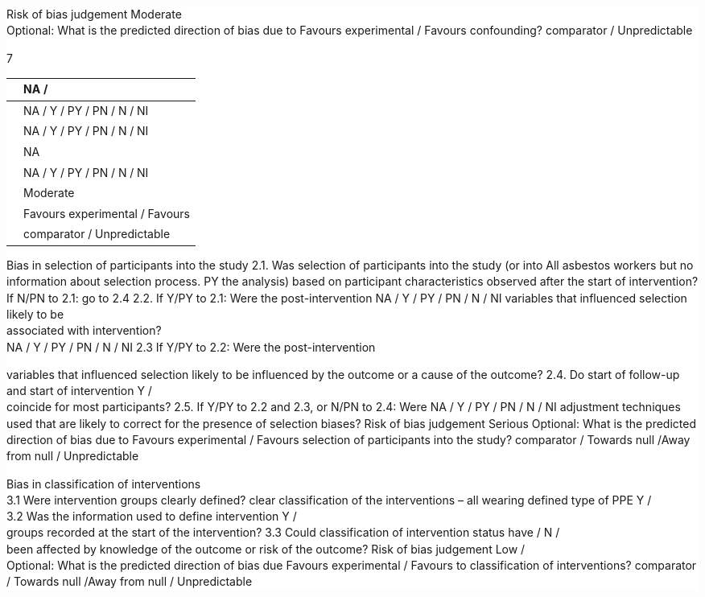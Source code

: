   Risk of bias judgement    Moderate  
Optional: What is the predicted direction of bias due to    Favours experimental / Favours 
confounding?  comparator / Unpredictable 
 
7 
 

|    | NA /                           |
|:---|:-------------------------------|
|    | NA / Y / PY / PN / N / NI      |
|    | NA / Y / PY / PN / N / NI      |
|    | NA                             |
|    | NA / Y / PY / PN / N / NI      |
|    | Moderate                       |
|    | Favours experimental / Favours |
|    | comparator / Unpredictable     |

Bias in selection of participants into the study 
  2.1. Was selection of participants into the study (or into  All asbestos workers but no information about selection process.   PY 
the analysis) based on participant characteristics 
observed after the start of intervention? 
If N/PN to 2.1: go to 2.4 
2.2. If Y/PY to 2.1: Were the post-intervention    NA / Y / PY / PN / N / NI 
variables that influenced selection likely to be   
associated with intervention?   
NA / Y / PY / PN / N / NI 
2.3 If Y/PY to 2.2:  Were the post-intervention 
 
variables that influenced selection likely to be 
influenced by the outcome or a cause of the 
outcome? 
2.4. Do start of follow-up and start of intervention    Y /  
coincide for most participants? 
2.5. If Y/PY to 2.2 and 2.3, or N/PN to 2.4: Were    NA / Y / PY / PN / N / NI 
adjustment techniques used that are likely to correct for 
the presence of selection biases? 
Risk of bias judgement    Serious 
Optional: What is the predicted direction of bias due to    Favours experimental / Favours 
selection of participants into the study?  comparator / Towards null /Away 
from null / Unpredictable 
 
Bias in classification of interventions  
  3.1 Were intervention groups clearly defined?    clear classification of the interventions – all wearing defined type of PPE  Y /  
3.2 Was the information used to define intervention    Y /  
groups recorded at the start of the intervention? 
3.3 Could classification of intervention status have    / N /  
been affected by knowledge of the outcome or risk 
of the outcome? 
Risk of bias judgement    Low /  
Optional: What is the predicted direction of bias due    Favours experimental / Favours 
to classification of interventions?  comparator / Towards null /Away 
from null / Unpredictable 
 